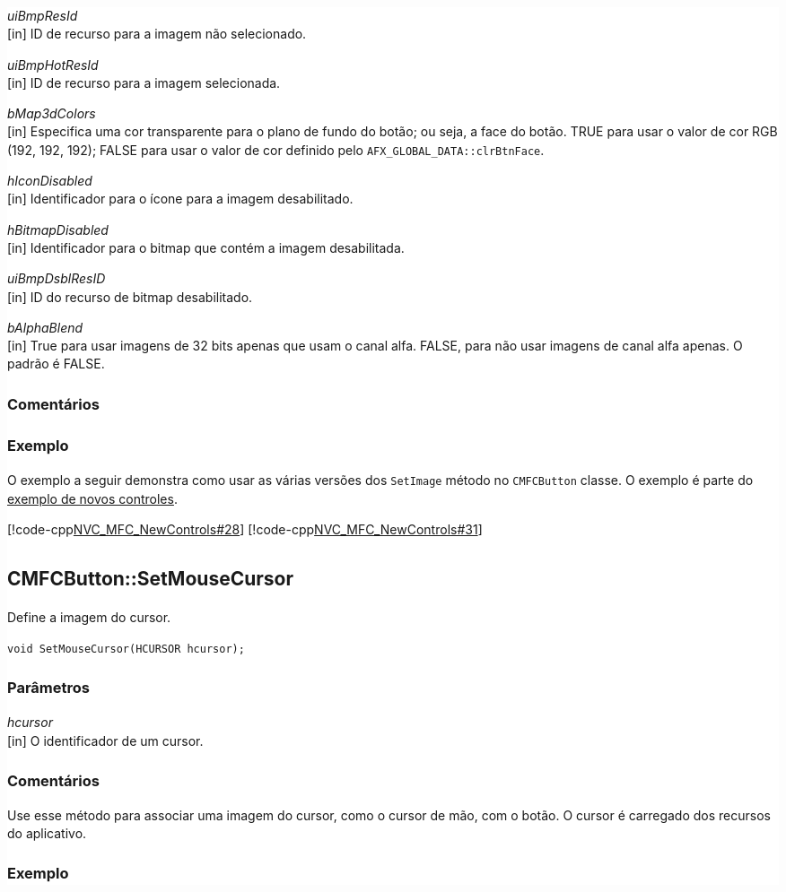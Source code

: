 *uiBmpResId*<br/>
[in] ID de recurso para a imagem não selecionado.

*uiBmpHotResId*<br/>
[in] ID de recurso para a imagem selecionada.

*bMap3dColors*<br/>
[in] Especifica uma cor transparente para o plano de fundo do botão; ou seja, a face do botão. TRUE para usar o valor de cor RGB (192, 192, 192); FALSE para usar o valor de cor definido pelo `AFX_GLOBAL_DATA::clrBtnFace`.

*hIconDisabled*<br/>
[in] Identificador para o ícone para a imagem desabilitado.

*hBitmapDisabled*<br/>
[in] Identificador para o bitmap que contém a imagem desabilitada.

*uiBmpDsblResID*<br/>
[in] ID do recurso de bitmap desabilitado.

*bAlphaBlend*<br/>
[in] True para usar imagens de 32 bits apenas que usam o canal alfa. FALSE, para não usar imagens de canal alfa apenas. O padrão é FALSE.

### <a name="remarks"></a>Comentários

### <a name="example"></a>Exemplo

O exemplo a seguir demonstra como usar as várias versões dos `SetImage` método no `CMFCButton` classe. O exemplo é parte do [exemplo de novos controles](../../overview/visual-cpp-samples.md).

[!code-cpp[NVC_MFC_NewControls#28](../../mfc/reference/codesnippet/cpp/cmfcbutton-class_1.h)]
[!code-cpp[NVC_MFC_NewControls#31](../../mfc/reference/codesnippet/cpp/cmfcbutton-class_2.cpp)]

##  <a name="setmousecursor"></a>  CMFCButton::SetMouseCursor

Define a imagem do cursor.

```
void SetMouseCursor(HCURSOR hcursor);
```

### <a name="parameters"></a>Parâmetros

*hcursor*<br/>
[in] O identificador de um cursor.

### <a name="remarks"></a>Comentários

Use esse método para associar uma imagem do cursor, como o cursor de mão, com o botão. O cursor é carregado dos recursos do aplicativo.

### <a name="example"></a>Exemplo
